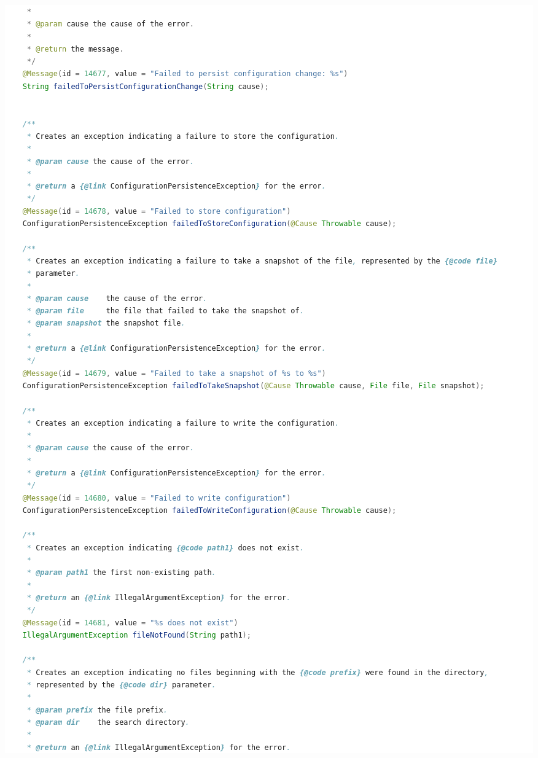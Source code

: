 ```java
     *
     * @param cause the cause of the error.
     *
     * @return the message.
     */
    @Message(id = 14677, value = "Failed to persist configuration change: %s")
    String failedToPersistConfigurationChange(String cause);


    /**
     * Creates an exception indicating a failure to store the configuration.
     *
     * @param cause the cause of the error.
     *
     * @return a {@link ConfigurationPersistenceException} for the error.
     */
    @Message(id = 14678, value = "Failed to store configuration")
    ConfigurationPersistenceException failedToStoreConfiguration(@Cause Throwable cause);

    /**
     * Creates an exception indicating a failure to take a snapshot of the file, represented by the {@code file}
     * parameter.
     *
     * @param cause    the cause of the error.
     * @param file     the file that failed to take the snapshot of.
     * @param snapshot the snapshot file.
     *
     * @return a {@link ConfigurationPersistenceException} for the error.
     */
    @Message(id = 14679, value = "Failed to take a snapshot of %s to %s")
    ConfigurationPersistenceException failedToTakeSnapshot(@Cause Throwable cause, File file, File snapshot);

    /**
     * Creates an exception indicating a failure to write the configuration.
     *
     * @param cause the cause of the error.
     *
     * @return a {@link ConfigurationPersistenceException} for the error.
     */
    @Message(id = 14680, value = "Failed to write configuration")
    ConfigurationPersistenceException failedToWriteConfiguration(@Cause Throwable cause);

    /**
     * Creates an exception indicating {@code path1} does not exist.
     *
     * @param path1 the first non-existing path.
     *
     * @return an {@link IllegalArgumentException} for the error.
     */
    @Message(id = 14681, value = "%s does not exist")
    IllegalArgumentException fileNotFound(String path1);

    /**
     * Creates an exception indicating no files beginning with the {@code prefix} were found in the directory,
     * represented by the {@code dir} parameter.
     *
     * @param prefix the file prefix.
     * @param dir    the search directory.
     *
     * @return an {@link IllegalArgumentException} for the error.
```